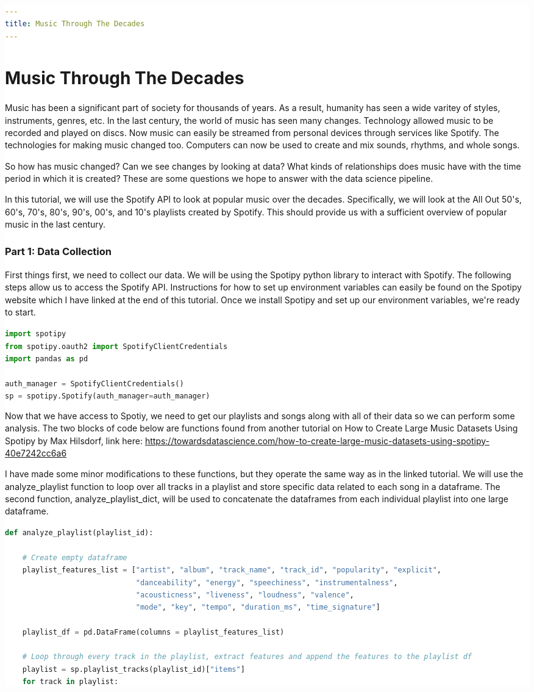 ```yaml
---
title: Music Through The Decades
---
```


# Music Through The Decades

Music has been a significant part of society for thousands of years. As a result, humanity has seen a wide varitey of styles, instruments, genres, etc. In the last century, the world of music has seen many changes. Technology allowed music to be recorded and played on discs. Now music can easily be streamed from personal devices through services like Spotify. The technologies for making music changed too. Computers can now be used to create and mix sounds, rhythms, and whole songs.

So how has music changed? Can we see changes by looking at data? What kinds of relationships does music have with the time period in which it is created? These are some questions we hope to answer with the data science pipeline.

In this tutorial, we will use the Spotify API to look at popular music over the decades. Specifically, we will look at the All Out 50's, 60's, 70's, 80's, 90's, 00's, and 10's playlists created by Spotify. This should provide us with a sufficient overview of popular music in the last century.


### Part 1: Data Collection

First things first, we need to collect our data. We will be using the Spotipy python library to interact with Spotify. The following steps allow us to access the Spotify API. Instructions for how to set up environment variables can easily be found on the Spotipy website which I have linked at the end of this tutorial. Once we install Spotipy and set up our environment variables, we're ready to start.


```python
import spotipy
from spotipy.oauth2 import SpotifyClientCredentials
import pandas as pd

auth_manager = SpotifyClientCredentials()
sp = spotipy.Spotify(auth_manager=auth_manager) 
```

Now that we have access to Spotiy, we need to get our playlists and songs along with all of their data so we can perform some analysis. The two blocks of code below are functions found from another tutorial on How to Create Large Music Datasets Using Spotipy by Max Hilsdorf, link here: https://towardsdatascience.com/how-to-create-large-music-datasets-using-spotipy-40e7242cc6a6

I have made some minor modifications to these functions, but they operate the same way as in the linked tutorial. We will use the analyze_playlist function to loop over all tracks in a playlist and store specific data related to each song in a dataframe. The second function, analyze_playlist_dict, will be used to concatenate the dataframes from each individual playlist into one large dataframe.


```python
def analyze_playlist(playlist_id):
    
    # Create empty dataframe
    playlist_features_list = ["artist", "album", "track_name", "track_id", "popularity", "explicit",
                              "danceability", "energy", "speechiness", "instrumentalness",
                              "acousticness", "liveness", "loudness", "valence", 
                              "mode", "key", "tempo", "duration_ms", "time_signature"]
    
    playlist_df = pd.DataFrame(columns = playlist_features_list)
    
    # Loop through every track in the playlist, extract features and append the features to the playlist df
    playlist = sp.playlist_tracks(playlist_id)["items"]
    for track in playlist:
```